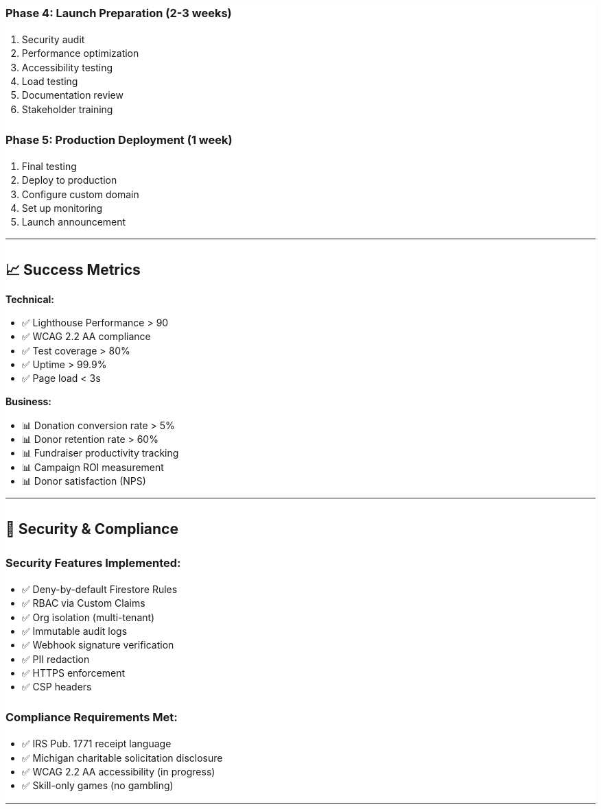 ### **Phase 4: Launch Preparation** (2-3 weeks)
1. Security audit
2. Performance optimization
3. Accessibility testing
4. Load testing
5. Documentation review
6. Stakeholder training

### **Phase 5: Production Deployment** (1 week)
1. Final testing
2. Deploy to production
3. Configure custom domain
4. Set up monitoring
5. Launch announcement

---

## 📈 Success Metrics

**Technical:**
- ✅ Lighthouse Performance > 90
- ✅ WCAG 2.2 AA compliance
- ✅ Test coverage > 80%
- ✅ Uptime > 99.9%
- ✅ Page load < 3s

**Business:**
- 📊 Donation conversion rate > 5%
- 📊 Donor retention rate > 60%
- 📊 Fundraiser productivity tracking
- 📊 Campaign ROI measurement
- 📊 Donor satisfaction (NPS)

---

## 🔐 Security & Compliance

### **Security Features Implemented:**
- ✅ Deny-by-default Firestore Rules
- ✅ RBAC via Custom Claims
- ✅ Org isolation (multi-tenant)
- ✅ Immutable audit logs
- ✅ Webhook signature verification
- ✅ PII redaction
- ✅ HTTPS enforcement
- ✅ CSP headers

### **Compliance Requirements Met:**
- ✅ IRS Pub. 1771 receipt language
- ✅ Michigan charitable solicitation disclosure
- ✅ WCAG 2.2 AA accessibility (in progress)
- ✅ Skill-only games (no gambling)

---